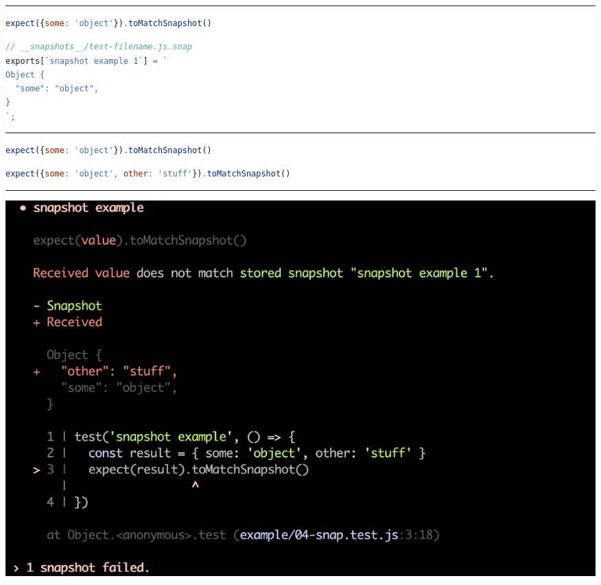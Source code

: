 ----

```js
expect({some: 'object'}).toMatchSnapshot()
```

```js
// __snapshots__/test-filename.js.snap
exports[`snapshot example 1`] = `
Object {
  "some": "object",
}
`;
```


----

```js
expect({some: 'object'}).toMatchSnapshot()
```

```js
expect({some: 'object', other: 'stuff'}).toMatchSnapshot()
```

----

![snap fail](img/snap-fail.png)

